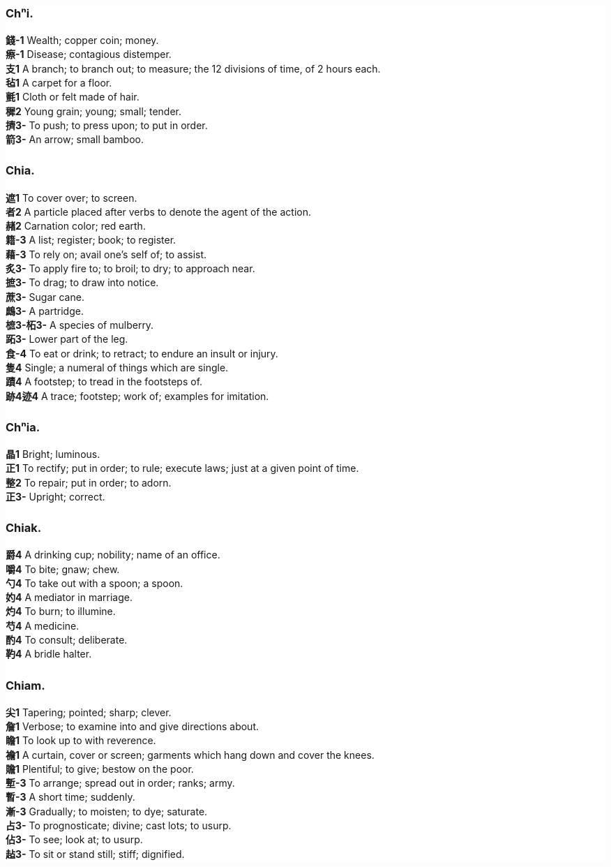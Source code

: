 ### Chⁿi.
**錢-1** Wealth; copper coin; money.  
**瘵-1** Disease; contagious distemper.  
**支1** A branch; to branch out; to measure; the 12 divisions of time, of 2 hours each.  
**毡1** A carpet for a floor.  
**氈1** Cloth or felt made of hair.  
**穉2** Young grain; young; small; tender.  
**擠3-** To push; to press upon; to put in order.  
**箭3-** An arrow; small bamboo.  

### Chia.
**遮1** To cover over; to screen.  
**者2** A particle placed after verbs to denote the agent of the action.  
**赭2** Carnation color; red earth.  
**籍-3** A list; register; book; to register.  
**藉-3** To rely on; avail one’s self of; to assist.  
**炙3-** To apply fire to; to broil; to dry; to approach near.  
**摭3-** To drag; to draw into notice.  
**蔗3-** Sugar cane.  
**鷓3-** A partridge.  
**樜3-柘3-** A species of mulberry.  
**跖3-** Lower part of the leg.  
**食-4** To eat or drink; to retract; to endure an insult or injury.  
**隻4** Single; a numeral of things which are single.  
**蹟4** A footstep; to tread in the footsteps of.  
**跡4迹4** A trace; footstep; work of; examples for imitation.  

### Chⁿia.
**晶1** Bright; luminous.  
**正1** To rectify; put in order; to rule; execute laws; just at a given point of time.  
**整2** To repair; put in order; to adorn.  
**正3-** Upright; correct.  

### Chiak.
**爵4** A drinking cup; nobility; name of an office.  
**嚼4** To bite; gnaw; chew.  
**勺4** To take out with a spoon; a spoon.  
**妁4** A mediator in marriage.  
**灼4** To burn; to illumine.  
**芍4** A medicine.  
**酌4** To consult; deliberate.  
**靮4** A bridle halter.  

### Chiam.
**尖1** Tapering; pointed; sharp; clever.  
**詹1** Verbose; to examine into and give directions about.  
**瞻1** To look up to with reverence.  
**襜1** A curtain, cover or screen; garments which hang down and cover the knees.  
**贍1** Plentiful; to give; bestow on the poor.  
**塹-3** To arrange; spread out in order; ranks; army.  
**暫-3** A short time; suddenly.  
**漸-3** Gradually; to moisten; to dye; saturate.  
**占3-** To prognosticate; divine; cast lots; to usurp.  
**佔3-** To see; look at; to usurp.  
**趈3-** To sit or stand still; stiff; dignified.  
